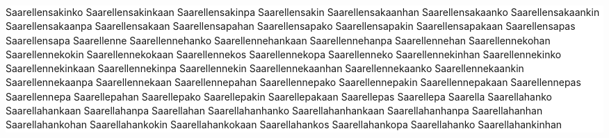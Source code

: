 Saarellensakinko
Saarellensakinkaan
Saarellensakinpa
Saarellensakin
Saarellensakaanhan
Saarellensakaanko
Saarellensakaankin
Saarellensakaanpa
Saarellensakaan
Saarellensapahan
Saarellensapako
Saarellensapakin
Saarellensapakaan
Saarellensapas
Saarellensapa
Saarellenne
Saarellennehanko
Saarellennehankaan
Saarellennehanpa
Saarellennehan
Saarellennekohan
Saarellennekokin
Saarellennekokaan
Saarellennekos
Saarellennekopa
Saarellenneko
Saarellennekinhan
Saarellennekinko
Saarellennekinkaan
Saarellennekinpa
Saarellennekin
Saarellennekaanhan
Saarellennekaanko
Saarellennekaankin
Saarellennekaanpa
Saarellennekaan
Saarellennepahan
Saarellennepako
Saarellennepakin
Saarellennepakaan
Saarellennepas
Saarellennepa
Saarellepahan
Saarellepako
Saarellepakin
Saarellepakaan
Saarellepas
Saarellepa
Saarella
Saarellahanko
Saarellahankaan
Saarellahanpa
Saarellahan
Saarellahanhanko
Saarellahanhankaan
Saarellahanhanpa
Saarellahanhan
Saarellahankohan
Saarellahankokin
Saarellahankokaan
Saarellahankos
Saarellahankopa
Saarellahanko
Saarellahankinhan